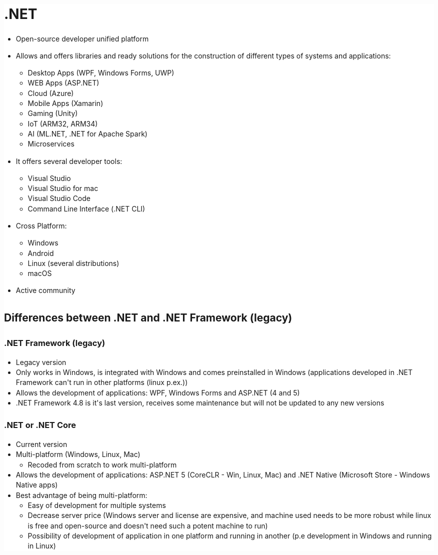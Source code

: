 # .NET


* Open-source developer unified platform


* Allows and offers libraries and ready solutions for the construction of different types of systems and applications:
    * Desktop Apps (WPF, Windows Forms, UWP)
    * WEB Apps (ASP.NET)
    * Cloud (Azure)
    * Mobile Apps (Xamarin)
    * Gaming (Unity)
    * IoT (ARM32, ARM34)
    * AI (ML.NET, .NET for Apache Spark)
    * Microservices


* It offers several developer tools:
  * Visual Studio
  * Visual Studio for mac
  * Visual Studio Code
  * Command Line Interface (.NET CLI)


* Cross Platform:
    * Windows
    * Android
    * Linux (several distributions)
    * macOS


* Active community


## Differences between .NET and .NET Framework (legacy)

  ### .NET Framework (legacy)
  * Legacy version
  * Only works in Windows, is integrated with Windows and comes preinstalled in Windows (applications developed in .NET Framework can't run in other platforms (linux p.ex.))
  * Allows the development of applications: WPF, Windows Forms and ASP.NET (4 and 5)
  * .NET Framework 4.8 is it's last version, receives some maintenance but will not be updated to any new versions


  ### .NET or .NET Core
  * Current version
  * Multi-platform (Windows, Linux, Mac)
    *  Recoded from scratch to work multi-platform
  * Allows the development of applications: ASP.NET 5 (CoreCLR - Win, Linux, Mac) and .NET Native (Microsoft Store - Windows Native apps)
  * Best advantage of being multi-platform:
    * Easy of development for multiple systems
    * Decrease server price (Windows server and license are expensive, and machine used needs to be more robust while linux is free and open-source and doesn't need such a potent machine to run)
    * Possibility of development of application in one platform and running in another (p.e development in Windows and running in Linux)

